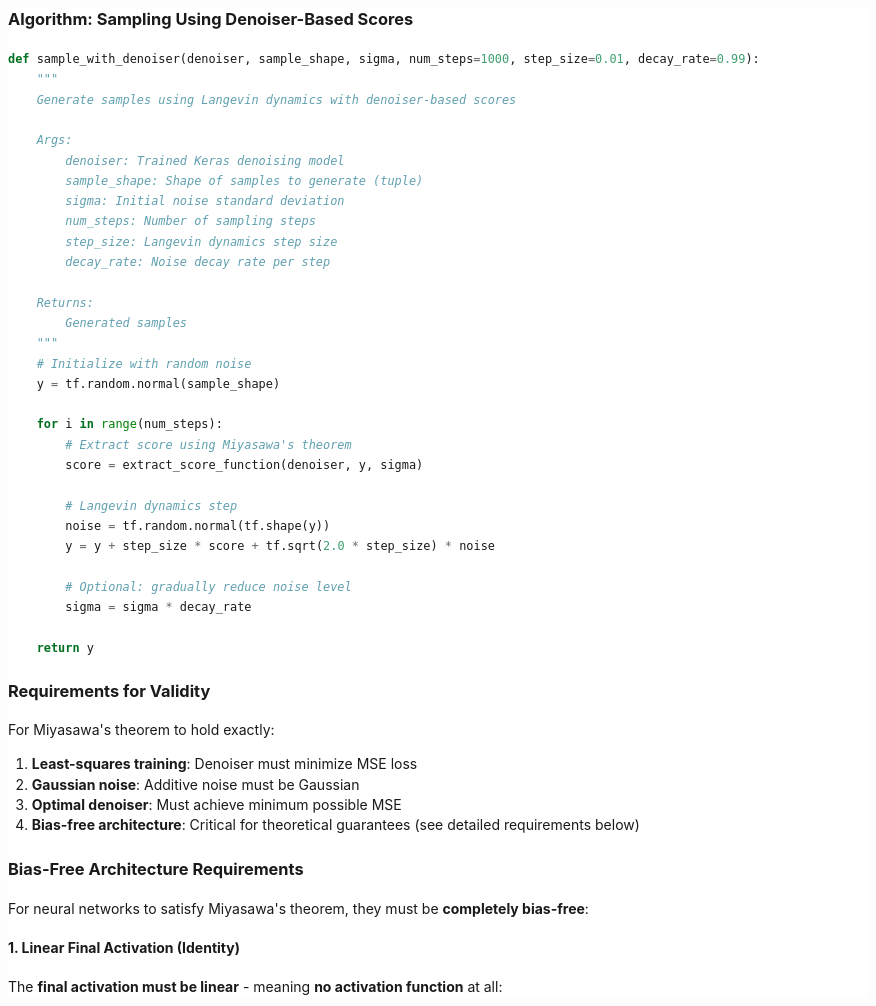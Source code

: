 ### Algorithm: Sampling Using Denoiser-Based Scores

```python
def sample_with_denoiser(denoiser, sample_shape, sigma, num_steps=1000, step_size=0.01, decay_rate=0.99):
    """
    Generate samples using Langevin dynamics with denoiser-based scores
    
    Args:
        denoiser: Trained Keras denoising model
        sample_shape: Shape of samples to generate (tuple)
        sigma: Initial noise standard deviation
        num_steps: Number of sampling steps
        step_size: Langevin dynamics step size
        decay_rate: Noise decay rate per step
    
    Returns:
        Generated samples
    """
    # Initialize with random noise
    y = tf.random.normal(sample_shape)
    
    for i in range(num_steps):
        # Extract score using Miyasawa's theorem
        score = extract_score_function(denoiser, y, sigma)
        
        # Langevin dynamics step
        noise = tf.random.normal(tf.shape(y))
        y = y + step_size * score + tf.sqrt(2.0 * step_size) * noise
        
        # Optional: gradually reduce noise level
        sigma = sigma * decay_rate
    
    return y
```

### Requirements for Validity

For Miyasawa's theorem to hold exactly:

1. **Least-squares training**: Denoiser must minimize MSE loss
2. **Gaussian noise**: Additive noise must be Gaussian
3. **Optimal denoiser**: Must achieve minimum possible MSE
4. **Bias-free architecture**: Critical for theoretical guarantees (see detailed requirements below)

### Bias-Free Architecture Requirements

For neural networks to satisfy Miyasawa's theorem, they must be **completely bias-free**:

#### 1. Linear Final Activation (Identity)

The **final activation must be linear** - meaning **no activation function** at all:
